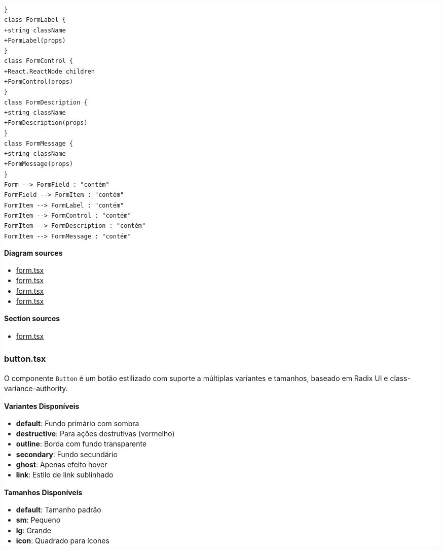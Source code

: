 ```mermaid
}
class FormLabel {
+string className
+FormLabel(props)
}
class FormControl {
+React.ReactNode children
+FormControl(props)
}
class FormDescription {
+string className
+FormDescription(props)
}
class FormMessage {
+string className
+FormMessage(props)
}
Form --> FormField : "contém"
FormField --> FormItem : "contém"
FormItem --> FormLabel : "contém"
FormItem --> FormControl : "contém"
FormItem --> FormDescription : "contém"
FormItem --> FormMessage : "contém"
```

**Diagram sources**
- [form.tsx](file://components/ui/form.tsx#L18-L18)
- [form.tsx](file://components/ui/form.tsx#L31-L42)
- [form.tsx](file://components/ui/form.tsx#L75-L87)
- [form.tsx](file://components/ui/form.tsx#L106-L122)

**Section sources**
- [form.tsx](file://components/ui/form.tsx#L1-L168)

### button.tsx
O componente `Button` é um botão estilizado com suporte a múltiplas variantes e tamanhos, baseado em Radix UI e class-variance-authority.

**Variantes Disponíveis**
- **default**: Fundo primário com sombra
- **destructive**: Para ações destrutivas (vermelho)
- **outline**: Borda com fundo transparente
- **secondary**: Fundo secundário
- **ghost**: Apenas efeito hover
- **link**: Estilo de link sublinhado

**Tamanhos Disponíveis**
- **default**: Tamanho padrão
- **sm**: Pequeno
- **lg**: Grande
- **icon**: Quadrado para ícones
